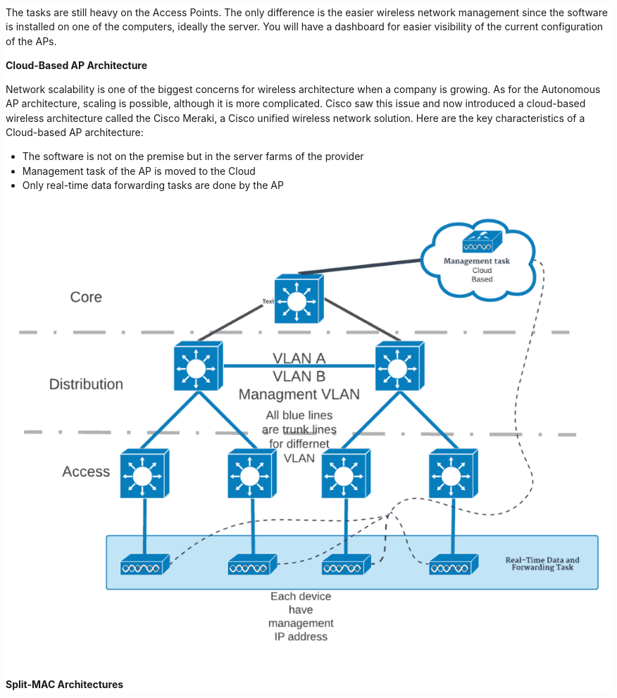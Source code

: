 
The tasks are still heavy on the Access Points. The only difference is the easier wireless network management since the software is installed on one of the computers, ideally the server. You will have a dashboard for easier visibility of the current configuration of the APs.

 

**Cloud-Based AP Architecture**

Network scalability is one of the biggest concerns for wireless architecture when a company is growing. As for the Autonomous AP architecture, scaling is possible, although it is more complicated. Cisco saw this issue and now introduced a cloud-based wireless architecture called the Cisco Meraki, a Cisco unified wireless network solution. Here are the key characteristics of a Cloud-based AP architecture:

* The software is not on the premise but in the server farms of the provider
* Management task of the AP is moved to the Cloud
* Only real-time data forwarding tasks are done by the AP

![alt text](image-22.png)

#### Split-MAC Architectures
